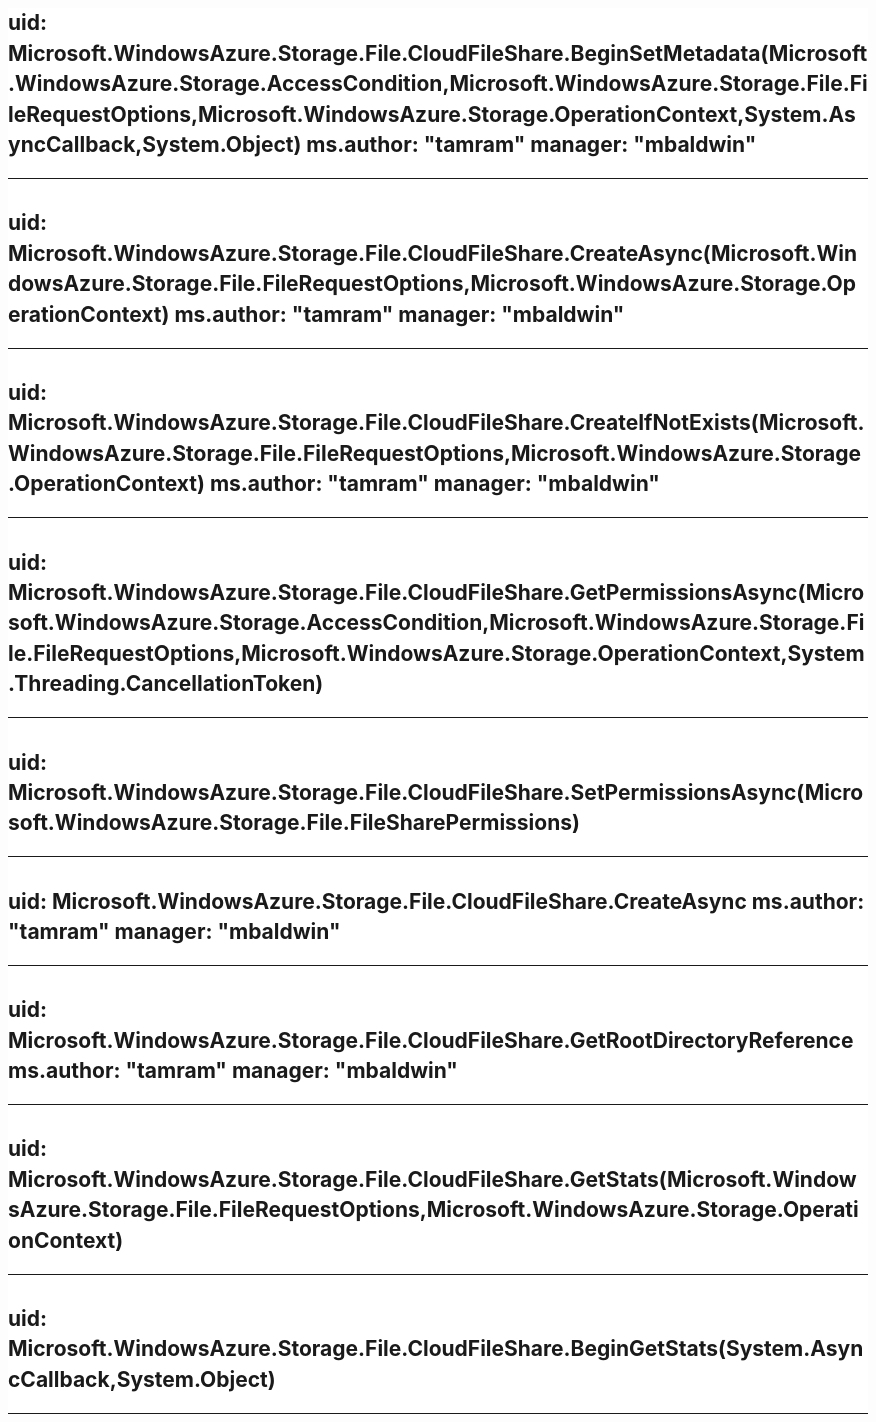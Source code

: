 uid: Microsoft.WindowsAzure.Storage.File.CloudFileShare.BeginSetMetadata(Microsoft.WindowsAzure.Storage.AccessCondition,Microsoft.WindowsAzure.Storage.File.FileRequestOptions,Microsoft.WindowsAzure.Storage.OperationContext,System.AsyncCallback,System.Object)
ms.author: "tamram"
manager: "mbaldwin"
---

---
uid: Microsoft.WindowsAzure.Storage.File.CloudFileShare.CreateAsync(Microsoft.WindowsAzure.Storage.File.FileRequestOptions,Microsoft.WindowsAzure.Storage.OperationContext)
ms.author: "tamram"
manager: "mbaldwin"
---

---
uid: Microsoft.WindowsAzure.Storage.File.CloudFileShare.CreateIfNotExists(Microsoft.WindowsAzure.Storage.File.FileRequestOptions,Microsoft.WindowsAzure.Storage.OperationContext)
ms.author: "tamram"
manager: "mbaldwin"
---

---
uid: Microsoft.WindowsAzure.Storage.File.CloudFileShare.GetPermissionsAsync(Microsoft.WindowsAzure.Storage.AccessCondition,Microsoft.WindowsAzure.Storage.File.FileRequestOptions,Microsoft.WindowsAzure.Storage.OperationContext,System.Threading.CancellationToken)
---

---
uid: Microsoft.WindowsAzure.Storage.File.CloudFileShare.SetPermissionsAsync(Microsoft.WindowsAzure.Storage.File.FileSharePermissions)
---

---
uid: Microsoft.WindowsAzure.Storage.File.CloudFileShare.CreateAsync
ms.author: "tamram"
manager: "mbaldwin"
---

---
uid: Microsoft.WindowsAzure.Storage.File.CloudFileShare.GetRootDirectoryReference
ms.author: "tamram"
manager: "mbaldwin"
---

---
uid: Microsoft.WindowsAzure.Storage.File.CloudFileShare.GetStats(Microsoft.WindowsAzure.Storage.File.FileRequestOptions,Microsoft.WindowsAzure.Storage.OperationContext)
---

---
uid: Microsoft.WindowsAzure.Storage.File.CloudFileShare.BeginGetStats(System.AsyncCallback,System.Object)
---

---